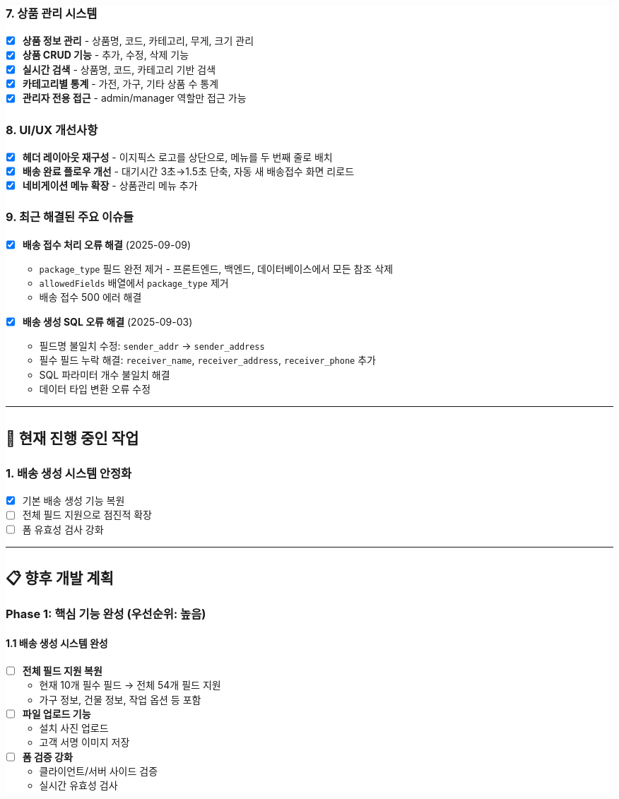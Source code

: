 ### 7. 상품 관리 시스템
- [x] **상품 정보 관리** - 상품명, 코드, 카테고리, 무게, 크기 관리
- [x] **상품 CRUD 기능** - 추가, 수정, 삭제 기능
- [x] **실시간 검색** - 상품명, 코드, 카테고리 기반 검색
- [x] **카테고리별 통계** - 가전, 가구, 기타 상품 수 통계
- [x] **관리자 전용 접근** - admin/manager 역할만 접근 가능

### 8. UI/UX 개선사항
- [x] **헤더 레이아웃 재구성** - 이지픽스 로고를 상단으로, 메뉴를 두 번째 줄로 배치
- [x] **배송 완료 플로우 개선** - 대기시간 3초→1.5초 단축, 자동 새 배송접수 화면 리로드
- [x] **네비게이션 메뉴 확장** - 상품관리 메뉴 추가

### 9. 최근 해결된 주요 이슈들
- [x] **배송 접수 처리 오류 해결** (2025-09-09)
  - `package_type` 필드 완전 제거 - 프론트엔드, 백엔드, 데이터베이스에서 모든 참조 삭제
  - `allowedFields` 배열에서 `package_type` 제거
  - 배송 접수 500 에러 해결

- [x] **배송 생성 SQL 오류 해결** (2025-09-03)
  - 필드명 불일치 수정: `sender_addr` → `sender_address`
  - 필수 필드 누락 해결: `receiver_name`, `receiver_address`, `receiver_phone` 추가
  - SQL 파라미터 개수 불일치 해결
  - 데이터 타입 변환 오류 수정

---

## 🚧 현재 진행 중인 작업

### 1. 배송 생성 시스템 안정화
- [x] 기본 배송 생성 기능 복원
- [ ] 전체 필드 지원으로 점진적 확장
- [ ] 폼 유효성 검사 강화

---

## 📋 향후 개발 계획

### Phase 1: 핵심 기능 완성 (우선순위: 높음)

#### 1.1 배송 생성 시스템 완성
- [ ] **전체 필드 지원 복원**
  - 현재 10개 필수 필드 → 전체 54개 필드 지원
  - 가구 정보, 건물 정보, 작업 옵션 등 포함
- [ ] **파일 업로드 기능**
  - 설치 사진 업로드
  - 고객 서명 이미지 저장
- [ ] **폼 검증 강화**
  - 클라이언트/서버 사이드 검증
  - 실시간 유효성 검사
